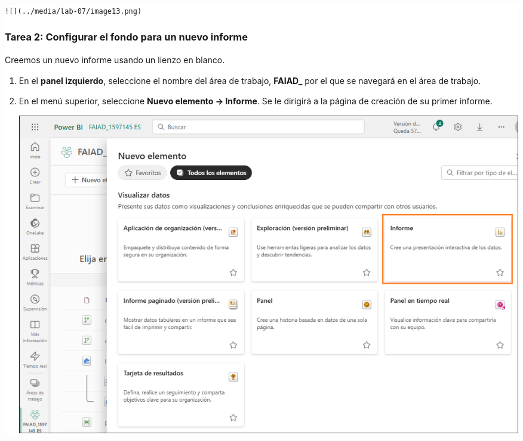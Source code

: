     ![](../media/lab-07/image13.png)

### Tarea 2: Configurar el fondo para un nuevo informe

Creemos un nuevo informe usando un lienzo en blanco.

1. En el **panel izquierdo**, seleccione el nombre del área de trabajo, **FAIAD_<inject key="Deployment ID" enableCopy="false"/>** por el que se navegará en el área de trabajo.

2. En el menú superior, seleccione **Nuevo elemento -\> Informe**. Se le dirigirá a la página de creación de su primer informe.

    ![](../media/lab-07/image14.png)
